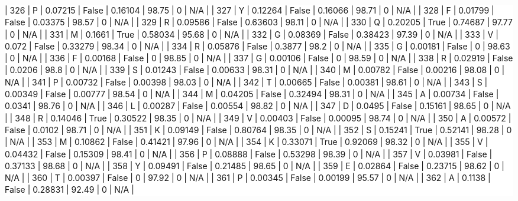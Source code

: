 |   326 | P    |         0.07215 | False     |                          0.16104 |                 98.75 |         0     | N/A              |
|   327 | Y    |         0.12264 | False     |                          0.16066 |                 98.71 |         0     | N/A              |
|   328 | F    |         0.01799 | False     |                          0.03375 |                 98.57 |         0     | N/A              |
|   329 | R    |         0.09586 | False     |                          0.63603 |                 98.11 |         0     | N/A              |
|   330 | Q    |         0.20205 | True      |                          0.74687 |                 97.77 |         0     | N/A              |
|   331 | M    |         0.1661  | True      |                          0.58034 |                 95.68 |         0     | N/A              |
|   332 | G    |         0.08369 | False     |                          0.38423 |                 97.39 |         0     | N/A              |
|   333 | V    |         0.072   | False     |                          0.33279 |                 98.34 |         0     | N/A              |
|   334 | R    |         0.05876 | False     |                          0.3877  |                 98.2  |         0     | N/A              |
|   335 | G    |         0.00181 | False     |                          0       |                 98.63 |         0     | N/A              |
|   336 | F    |         0.00168 | False     |                          0       |                 98.85 |         0     | N/A              |
|   337 | G    |         0.00106 | False     |                          0       |                 98.59 |         0     | N/A              |
|   338 | R    |         0.02919 | False     |                          0.0206  |                 98.8  |         0     | N/A              |
|   339 | S    |         0.01243 | False     |                          0.00633 |                 98.31 |         0     | N/A              |
|   340 | M    |         0.00782 | False     |                          0.00216 |                 98.08 |         0     | N/A              |
|   341 | P    |         0.00732 | False     |                          0.00398 |                 98.03 |         0     | N/A              |
|   342 | T    |         0.00665 | False     |                          0.00381 |                 98.61 |         0     | N/A              |
|   343 | S    |         0.00349 | False     |                          0.00777 |                 98.54 |         0     | N/A              |
|   344 | M    |         0.04205 | False     |                          0.32494 |                 98.31 |         0     | N/A              |
|   345 | A    |         0.00734 | False     |                          0.0341  |                 98.76 |         0     | N/A              |
|   346 | L    |         0.00287 | False     |                          0.00554 |                 98.82 |         0     | N/A              |
|   347 | D    |         0.0495  | False     |                          0.15161 |                 98.65 |         0     | N/A              |
|   348 | R    |         0.14046 | True      |                          0.30522 |                 98.35 |         0     | N/A              |
|   349 | V    |         0.00403 | False     |                          0.00095 |                 98.74 |         0     | N/A              |
|   350 | A    |         0.00572 | False     |                          0.0102  |                 98.71 |         0     | N/A              |
|   351 | K    |         0.09149 | False     |                          0.80764 |                 98.35 |         0     | N/A              |
|   352 | S    |         0.15241 | True      |                          0.52141 |                 98.28 |         0     | N/A              |
|   353 | M    |         0.10862 | False     |                          0.41421 |                 97.96 |         0     | N/A              |
|   354 | K    |         0.33071 | True      |                          0.92069 |                 98.32 |         0     | N/A              |
|   355 | V    |         0.04432 | False     |                          0.15309 |                 98.41 |         0     | N/A              |
|   356 | P    |         0.08888 | False     |                          0.53298 |                 98.39 |         0     | N/A              |
|   357 | V    |         0.03981 | False     |                          0.37133 |                 98.68 |         0     | N/A              |
|   358 | Y    |         0.09491 | False     |                          0.21485 |                 98.65 |         0     | N/A              |
|   359 | E    |         0.02864 | False     |                          0.23715 |                 98.62 |         0     | N/A              |
|   360 | T    |         0.00397 | False     |                          0       |                 97.92 |         0     | N/A              |
|   361 | P    |         0.00345 | False     |                          0.00199 |                 95.57 |         0     | N/A              |
|   362 | A    |         0.1138  | False     |                          0.28831 |                 92.49 |         0     | N/A              |